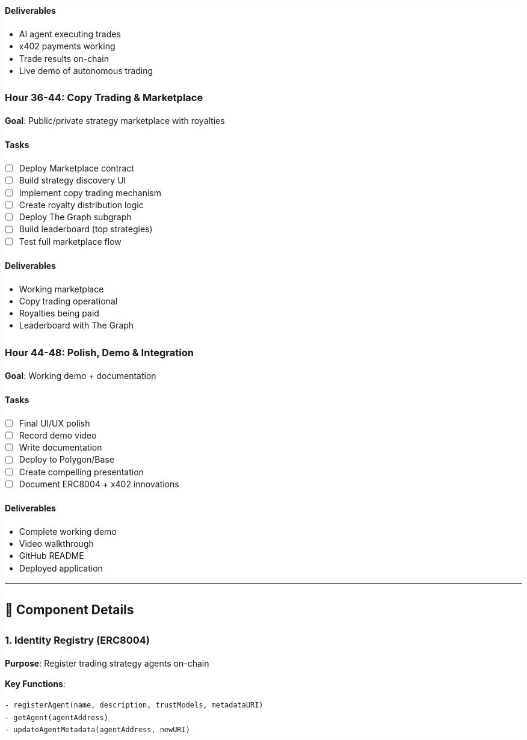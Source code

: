 #### Deliverables
- AI agent executing trades
- x402 payments working
- Trade results on-chain
- Live demo of autonomous trading

### Hour 36-44: Copy Trading & Marketplace
**Goal**: Public/private strategy marketplace with royalties

#### Tasks
- [ ] Deploy Marketplace contract
- [ ] Build strategy discovery UI
- [ ] Implement copy trading mechanism
- [ ] Create royalty distribution logic
- [ ] Deploy The Graph subgraph
- [ ] Build leaderboard (top strategies)
- [ ] Test full marketplace flow

#### Deliverables
- Working marketplace
- Copy trading operational
- Royalties being paid
- Leaderboard with The Graph

### Hour 44-48: Polish, Demo & Integration
**Goal**: Working demo + documentation

#### Tasks
- [ ] Final UI/UX polish
- [ ] Record demo video
- [ ] Write documentation
- [ ] Deploy to Polygon/Base
- [ ] Create compelling presentation
- [ ] Document ERC8004 + x402 innovations

#### Deliverables
- Complete working demo
- Video walkthrough
- GitHub README
- Deployed application

---

## 🔧 Component Details

### 1. Identity Registry (ERC8004)
**Purpose**: Register trading strategy agents on-chain

**Key Functions**:
```solidity
- registerAgent(name, description, trustModels, metadataURI)
- getAgent(agentAddress)
- updateAgentMetadata(agentAddress, newURI)
```
